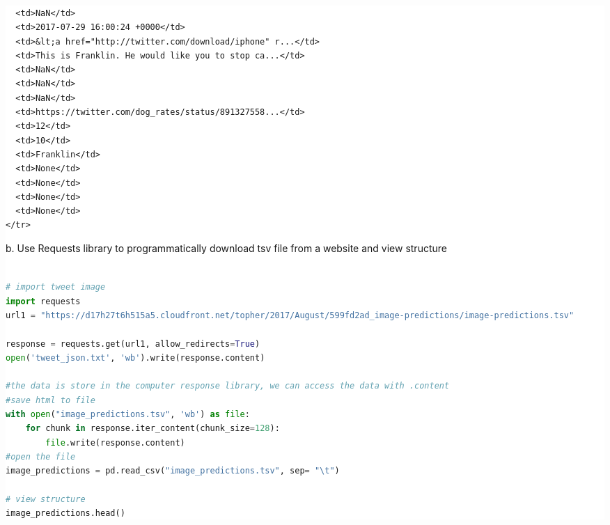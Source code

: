       <td>NaN</td>
      <td>2017-07-29 16:00:24 +0000</td>
      <td>&lt;a href="http://twitter.com/download/iphone" r...</td>
      <td>This is Franklin. He would like you to stop ca...</td>
      <td>NaN</td>
      <td>NaN</td>
      <td>NaN</td>
      <td>https://twitter.com/dog_rates/status/891327558...</td>
      <td>12</td>
      <td>10</td>
      <td>Franklin</td>
      <td>None</td>
      <td>None</td>
      <td>None</td>
      <td>None</td>
    </tr>
  </tbody>
</table>
</div>



b. Use Requests library to programmatically download tsv file from a website and view structure


```python

# import tweet image   
import requests
url1 = "https://d17h27t6h515a5.cloudfront.net/topher/2017/August/599fd2ad_image-predictions/image-predictions.tsv"

response = requests.get(url1, allow_redirects=True)
open('tweet_json.txt', 'wb').write(response.content)

#the data is store in the computer response library, we can access the data with .content
#save html to file
with open("image_predictions.tsv", 'wb') as file:
    for chunk in response.iter_content(chunk_size=128):
        file.write(response.content)
#open the file        
image_predictions = pd.read_csv("image_predictions.tsv", sep= "\t")

# view structure
image_predictions.head()
```




<div>
<style scoped>
    .dataframe tbody tr th:only-of-type {
        vertical-align: middle;
    }

